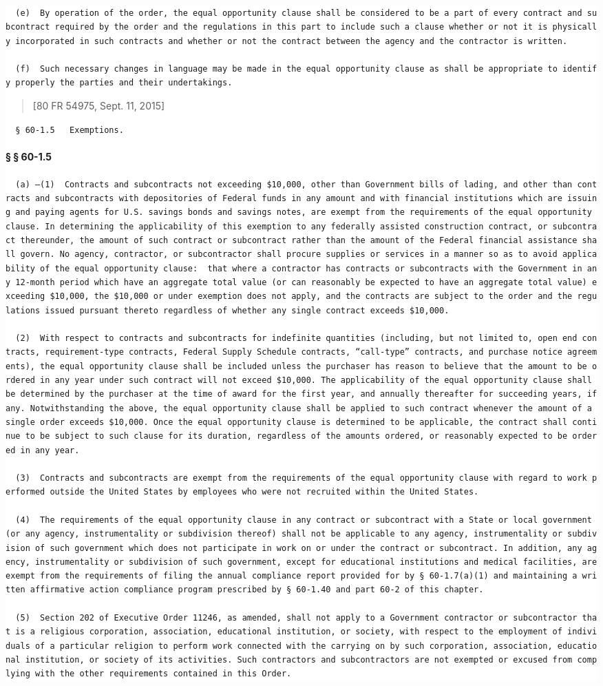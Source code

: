       (e)  By operation of the order, the equal opportunity clause shall be considered to be a part of every contract and subcontract required by the order and the regulations in this part to include such a clause whether or not it is physically incorporated in such contracts and whether or not the contract between the agency and the contractor is written.

      (f)  Such necessary changes in language may be made in the equal opportunity clause as shall be appropriate to identify properly the parties and their undertakings.

> [80 FR 54975, Sept. 11, 2015]

      § 60-1.5   Exemptions.

#### § § 60-1.5

      (a) —(1)  Contracts and subcontracts not exceeding $10,000, other than Government bills of lading, and other than contracts and subcontracts with depositories of Federal funds in any amount and with financial institutions which are issuing and paying agents for U.S. savings bonds and savings notes, are exempt from the requirements of the equal opportunity clause. In determining the applicability of this exemption to any federally assisted construction contract, or subcontract thereunder, the amount of such contract or subcontract rather than the amount of the Federal financial assistance shall govern. No agency, contractor, or subcontractor shall procure supplies or services in a manner so as to avoid applicability of the equal opportunity clause:  that where a contractor has contracts or subcontracts with the Government in any 12-month period which have an aggregate total value (or can reasonably be expected to have an aggregate total value) exceeding $10,000, the $10,000 or under exemption does not apply, and the contracts are subject to the order and the regulations issued pursuant thereto regardless of whether any single contract exceeds $10,000.

      (2)  With respect to contracts and subcontracts for indefinite quantities (including, but not limited to, open end contracts, requirement-type contracts, Federal Supply Schedule contracts, “call-type” contracts, and purchase notice agreements), the equal opportunity clause shall be included unless the purchaser has reason to believe that the amount to be ordered in any year under such contract will not exceed $10,000. The applicability of the equal opportunity clause shall be determined by the purchaser at the time of award for the first year, and annually thereafter for succeeding years, if any. Notwithstanding the above, the equal opportunity clause shall be applied to such contract whenever the amount of a single order exceeds $10,000. Once the equal opportunity clause is determined to be applicable, the contract shall continue to be subject to such clause for its duration, regardless of the amounts ordered, or reasonably expected to be ordered in any year.

      (3)  Contracts and subcontracts are exempt from the requirements of the equal opportunity clause with regard to work performed outside the United States by employees who were not recruited within the United States.

      (4)  The requirements of the equal opportunity clause in any contract or subcontract with a State or local government (or any agency, instrumentality or subdivision thereof) shall not be applicable to any agency, instrumentality or subdivision of such government which does not participate in work on or under the contract or subcontract. In addition, any agency, instrumentality or subdivision of such government, except for educational institutions and medical facilities, are exempt from the requirements of filing the annual compliance report provided for by § 60-1.7(a)(1) and maintaining a written affirmative action compliance program prescribed by § 60-1.40 and part 60-2 of this chapter.

      (5)  Section 202 of Executive Order 11246, as amended, shall not apply to a Government contractor or subcontractor that is a religious corporation, association, educational institution, or society, with respect to the employment of individuals of a particular religion to perform work connected with the carrying on by such corporation, association, educational institution, or society of its activities. Such contractors and subcontractors are not exempted or excused from complying with the other requirements contained in this Order.
